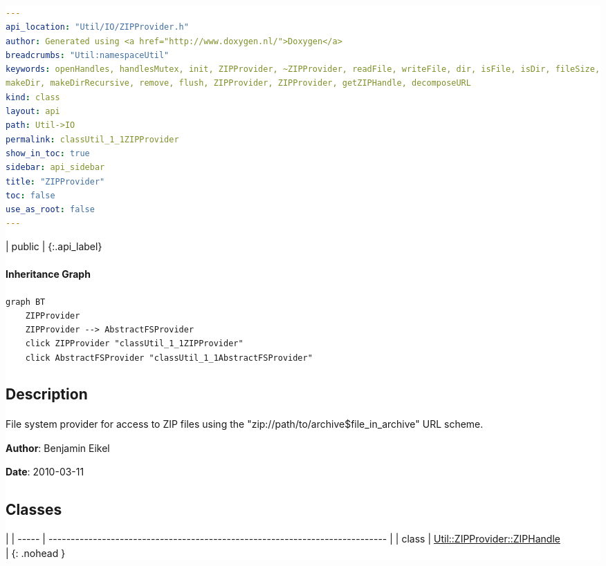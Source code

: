 ```yaml
---
api_location: "Util/IO/ZIPProvider.h"
author: Generated using <a href="http://www.doxygen.nl/">Doxygen</a>
breadcrumbs: "Util:namespaceUtil"
keywords: openHandles, handlesMutex, init, ZIPProvider, ~ZIPProvider, readFile, writeFile, dir, isFile, isDir, fileSize, makeDir, makeDirRecursive, remove, flush, ZIPProvider, ZIPProvider, getZIPHandle, decomposeURL
kind: class
layout: api
path: Util->IO
permalink: classUtil_1_1ZIPProvider
show_in_toc: true
sidebar: api_sidebar
title: "ZIPProvider"
toc: false
use_as_root: false
---
```


| public |
{:.api_label}

#### Inheritance Graph

```mermaid
graph BT
	ZIPProvider
	ZIPProvider --> AbstractFSProvider
	click ZIPProvider "classUtil_1_1ZIPProvider"
	click AbstractFSProvider "classUtil_1_1AbstractFSProvider"
```

## Description



File system provider for access to ZIP files using the "zip://path/to/archive$file_in_archive" URL scheme.



**Author**: Benjamin Eikel



**Date**: 2010-03-11





## Classes

|
| ----- | ---------------------------------------------------------------------------- | 
| class | [Util::ZIPProvider::ZIPHandle](classUtil_1_1ZIPProvider_1_1ZIPHandle) <br/>  | 
{: .nohead }
